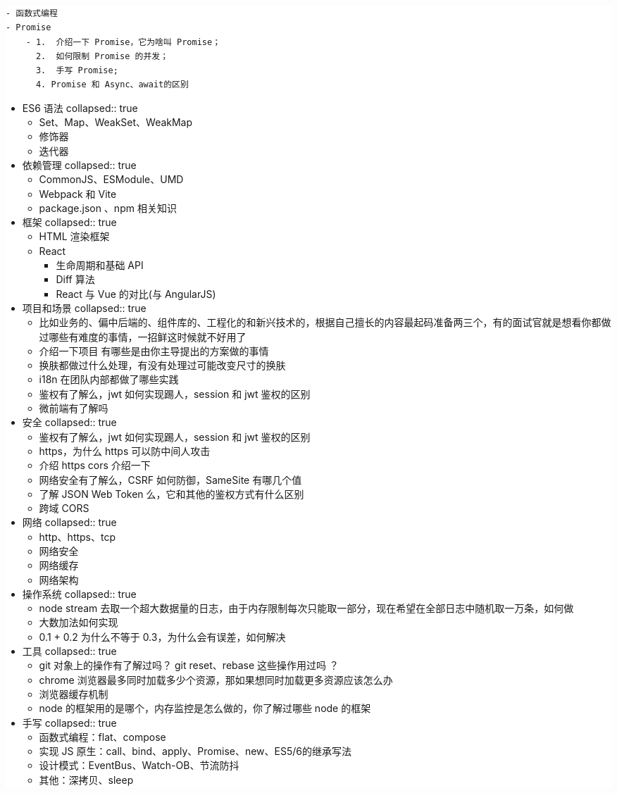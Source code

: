 	- 函数式编程
	- Promise
		- 1.  介绍一下 Promise，它为啥叫 Promise；
		  2.  如何限制 Promise 的并发；
		  3.  手写 Promise;
		  4. Promise 和 Async、await的区别
- ES6 语法
  collapsed:: true
	- Set、Map、WeakSet、WeakMap
	- 修饰器
	- 迭代器
- 依赖管理
  collapsed:: true
	- CommonJS、ESModule、UMD
	- Webpack 和 Vite
	- package.json 、npm 相关知识
- 框架
  collapsed:: true
	- HTML 渲染框架
	- React
		- 生命周期和基础 API
		- Diff 算法
		- React 与 Vue 的对比(与 AngularJS)
- 项目和场景
  collapsed:: true
	- 比如业务的、偏中后端的、组件库的、工程化的和新兴技术的，根据自己擅长的内容最起码准备两三个，有的面试官就是想看你都做过哪些有难度的事情，一招鲜这时候就不好用了
	- 介绍一下项目 有哪些是由你主导提出的方案做的事情
	- 换肤都做过什么处理，有没有处理过可能改变尺寸的换肤
	- i18n 在团队内部都做了哪些实践
	- 鉴权有了解么，jwt 如何实现踢人，session 和 jwt 鉴权的区别
	- 微前端有了解吗
- 安全
  collapsed:: true
	- 鉴权有了解么，jwt 如何实现踢人，session 和 jwt 鉴权的区别
	- https，为什么 https 可以防中间人攻击
	- 介绍 https cors 介绍一下
	- 网络安全有了解么，CSRF 如何防御，SameSite 有哪几个值
	- 了解 JSON Web Token 么，它和其他的鉴权方式有什么区别
	- 跨域 CORS
- 网络
  collapsed:: true
	- http、https、tcp
	- 网络安全
	- 网络缓存
	- 网络架构
- 操作系统
  collapsed:: true
	- node stream 去取一个超大数据量的日志，由于内存限制每次只能取一部分，现在希望在全部日志中随机取一万条，如何做
	- 大数加法如何实现
	- 0.1 + 0.2 为什么不等于 0.3，为什么会有误差，如何解决
- 工具
  collapsed:: true
	- git 对象上的操作有了解过吗？ git reset、rebase 这些操作用过吗 ？
	- chrome 浏览器最多同时加载多少个资源，那如果想同时加载更多资源应该怎么办
	- 浏览器缓存机制
	- node 的框架用的是哪个，内存监控是怎么做的，你了解过哪些 node 的框架
- 手写
  collapsed:: true
	- 函数式编程：flat、compose
	- 实现 JS 原生：call、bind、apply、Promise、new、ES5/6的继承写法
	- 设计模式：EventBus、Watch-OB、节流防抖
	- 其他：深拷贝、sleep